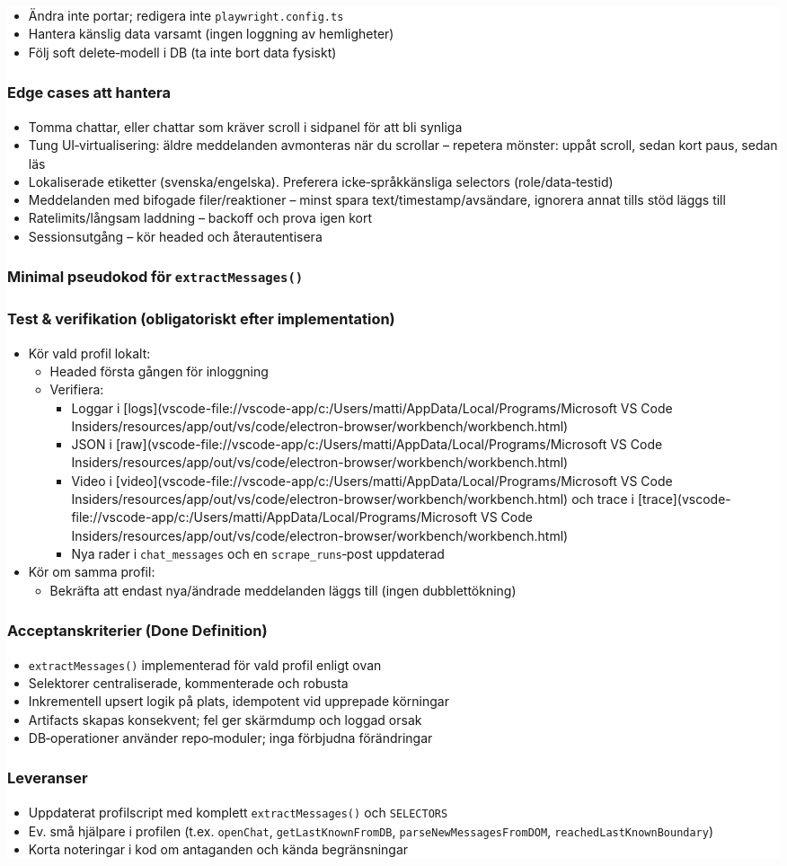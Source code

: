 - Ändra inte portar; redigera inte `playwright.config.ts`
- Hantera känslig data varsamt (ingen loggning av hemligheter)
- Följ soft delete‑modell i DB (ta inte bort data fysiskt)

### Edge cases att hantera

- Tomma chattar, eller chattar som kräver scroll i sidpanel för att bli synliga
- Tung UI‑virtualisering: äldre meddelanden avmonteras när du scrollar – repetera mönster: uppåt scroll, sedan kort paus, sedan läs
- Lokaliserade etiketter (svenska/engelska). Preferera icke‑språkkänsliga selectors (role/data‑testid)
- Meddelanden med bifogade filer/reaktioner – minst spara text/timestamp/avsändare, ignorera annat tills stöd läggs till
- Ratelimits/långsam laddning – backoff och prova igen kort
- Sessionsutgång – kör headed och återautentisera

### Minimal pseudokod för `extractMessages()`

### Test & verifikation (obligatoriskt efter implementation)

- Kör vald profil lokalt:
  - Headed första gången för inloggning
  - Verifiera:
    - Loggar i [logs](vscode-file://vscode-app/c:/Users/matti/AppData/Local/Programs/Microsoft VS Code Insiders/resources/app/out/vs/code/electron-browser/workbench/workbench.html)
    - JSON i [raw](vscode-file://vscode-app/c:/Users/matti/AppData/Local/Programs/Microsoft VS Code Insiders/resources/app/out/vs/code/electron-browser/workbench/workbench.html)
    - Video i [video](vscode-file://vscode-app/c:/Users/matti/AppData/Local/Programs/Microsoft VS Code Insiders/resources/app/out/vs/code/electron-browser/workbench/workbench.html) och trace i [trace](vscode-file://vscode-app/c:/Users/matti/AppData/Local/Programs/Microsoft VS Code Insiders/resources/app/out/vs/code/electron-browser/workbench/workbench.html)
    - Nya rader i `chat_messages` och en `scrape_runs`‑post uppdaterad
- Kör om samma profil:
  - Bekräfta att endast nya/ändrade meddelanden läggs till (ingen dubblettökning)

### Acceptanskriterier (Done Definition)

- `extractMessages()` implementerad för vald profil enligt ovan
- Selektorer centraliserade, kommenterade och robusta
- Inkrementell upsert logik på plats, idempotent vid upprepade körningar
- Artifacts skapas konsekvent; fel ger skärmdump och loggad orsak
- DB‑operationer använder repo‑moduler; inga förbjudna förändringar

### Leveranser

- Uppdaterat profilscript med komplett `extractMessages()` och `SELECTORS`
- Ev. små hjälpare i profilen (t.ex. `openChat`, `getLastKnownFromDB`, `parseNewMessagesFromDOM`, `reachedLastKnownBoundary`)
- Korta noteringar i kod om antaganden och kända begränsningar
